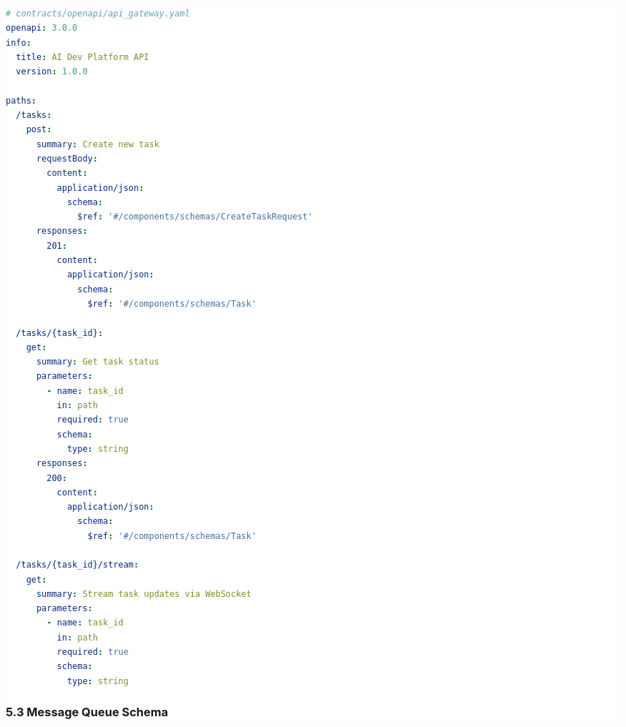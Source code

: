 ```yaml
# contracts/openapi/api_gateway.yaml
openapi: 3.0.0
info:
  title: AI Dev Platform API
  version: 1.0.0

paths:
  /tasks:
    post:
      summary: Create new task
      requestBody:
        content:
          application/json:
            schema:
              $ref: '#/components/schemas/CreateTaskRequest'
      responses:
        201:
          content:
            application/json:
              schema:
                $ref: '#/components/schemas/Task'
  
  /tasks/{task_id}:
    get:
      summary: Get task status
      parameters:
        - name: task_id
          in: path
          required: true
          schema:
            type: string
      responses:
        200:
          content:
            application/json:
              schema:
                $ref: '#/components/schemas/Task'
  
  /tasks/{task_id}/stream:
    get:
      summary: Stream task updates via WebSocket
      parameters:
        - name: task_id
          in: path
          required: true
          schema:
            type: string
```

### 5.3 Message Queue Schema
